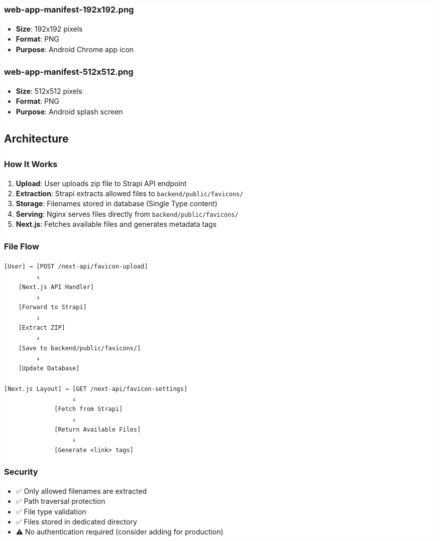 ### web-app-manifest-192x192.png
- **Size**: 192x192 pixels
- **Format**: PNG
- **Purpose**: Android Chrome app icon

### web-app-manifest-512x512.png
- **Size**: 512x512 pixels
- **Format**: PNG
- **Purpose**: Android splash screen

## Architecture

### How It Works

1. **Upload**: User uploads zip file to Strapi API endpoint
2. **Extraction**: Strapi extracts allowed files to `backend/public/favicons/`
3. **Storage**: Filenames stored in database (Single Type content)
4. **Serving**: Nginx serves files directly from `backend/public/favicons/`
5. **Next.js**: Fetches available files and generates metadata tags

### File Flow

```
[User] → [POST /next-api/favicon-upload]
         ↓
    [Next.js API Handler]
         ↓
    [Forward to Strapi]
         ↓
    [Extract ZIP]
         ↓
    [Save to backend/public/favicons/]
         ↓
    [Update Database]

[Next.js Layout] → [GET /next-api/favicon-settings]
                   ↓
              [Fetch from Strapi]
                   ↓
              [Return Available Files]
                   ↓
              [Generate <link> tags]
```

### Security

- ✅ Only allowed filenames are extracted
- ✅ Path traversal protection
- ✅ File type validation
- ✅ Files stored in dedicated directory
- ⚠️ No authentication required (consider adding for production)
